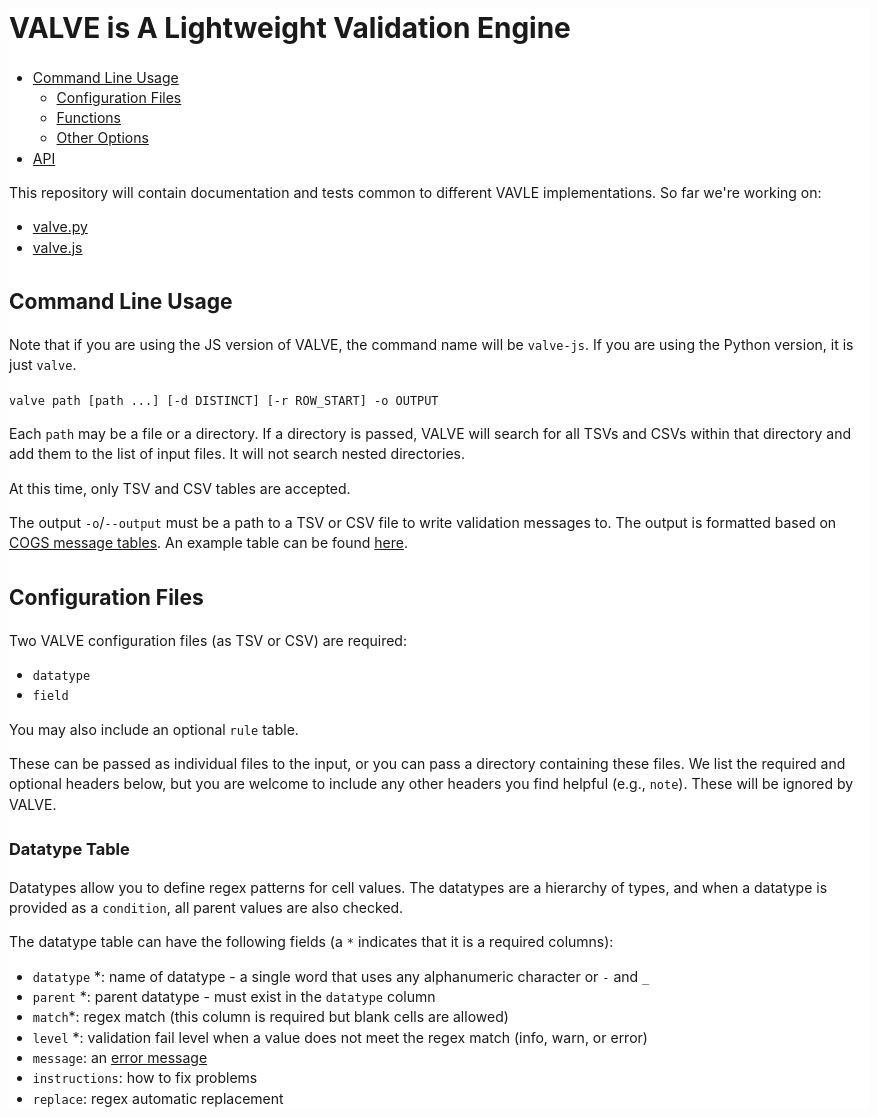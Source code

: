# VALVE is A Lightweight Validation Engine

* [Command Line Usage](#command-line-usage)
    * [Configuration Files](#configuration-files)
    * [Functions](#functions)
    * [Other Options](#other-options)
* [API](#api)

This repository will contain documentation and tests common to different VAVLE implementations.
So far we're working on:

- [valve.py](https://github.com/ontodev/valve.py)
- [valve.js](https://github.com/ontodev/valve.js)

## Command Line Usage

Note that if you are using the JS version of VALVE, the command name will be `valve-js`. If you are using the Python version, it is just `valve`.

```
valve path [path ...] [-d DISTINCT] [-r ROW_START] -o OUTPUT
```

Each `path` may be a file or a directory. If a directory is passed, VALVE will search for all TSVs and CSVs within that directory and add them to the list of input files. It will not search nested directories.

At this time, only TSV and CSV tables are accepted.

The output `-o`/`--output` must be a path to a TSV or CSV file to write validation messages to. The output is formatted based on [COGS message tables](https://github.com/ontodev/cogs#message-tables). An example table can be found [here](https://github.com/ontodev/valve.py/blob/main/tests/resources/errors.tsv).

## Configuration Files

Two VALVE configuration files (as TSV or CSV) are required:
* `datatype`
* `field`

You may also include an optional `rule` table.

These can be passed as individual files to the input, or you can pass a directory containing these files. We list the required and optional headers below, but you are welcome to include any other headers you find helpful (e.g., `note`). These will be ignored by VALVE.

### Datatype Table

Datatypes allow you to define regex patterns for cell values. The datatypes are a hierarchy of types, and when a datatype is provided as a `condition`, all parent values are also checked.

The datatype table can have the following fields (a `*` indicates that it is a required columns):
* `datatype` \*: name of datatype - a single word that uses any alphanumeric character or `-` and `_`
* `parent` \*: parent datatype - must exist in the `datatype` column
* `match`\*: regex match (this column is required but blank cells are allowed)
* `level` \*: validation fail level when a value does not meet the regex match (info, warn, or error)
* `message`: an [error message](#error-messages)
* `instructions`: how to fix problems
* `replace`: regex automatic replacement
